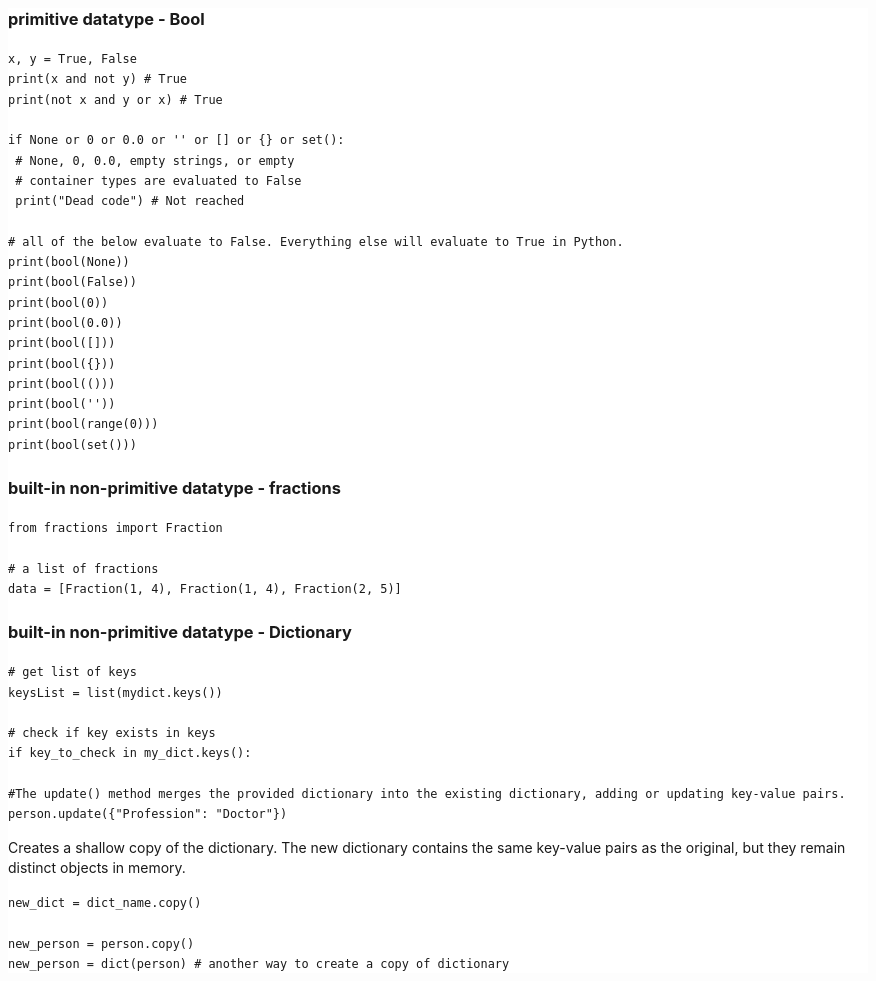 ### primitive datatype - Bool 

```
x, y = True, False
print(x and not y) # True
print(not x and y or x) # True

if None or 0 or 0.0 or '' or [] or {} or set():
 # None, 0, 0.0, empty strings, or empty
 # container types are evaluated to False
 print("Dead code") # Not reached
 
# all of the below evaluate to False. Everything else will evaluate to True in Python.
print(bool(None))
print(bool(False))
print(bool(0))
print(bool(0.0))
print(bool([]))
print(bool({}))
print(bool(()))
print(bool(''))
print(bool(range(0)))
print(bool(set()))
```

### built-in non-primitive datatype - fractions
```
from fractions import Fraction

# a list of fractions
data = [Fraction(1, 4), Fraction(1, 4), Fraction(2, 5)]

```

### built-in non-primitive datatype - Dictionary

```
# get list of keys
keysList = list(mydict.keys())

# check if key exists in keys
if key_to_check in my_dict.keys():

#The update() method merges the provided dictionary into the existing dictionary, adding or updating key-value pairs.
person.update({"Profession": "Doctor"})
```

Creates a shallow copy of the dictionary. The new dictionary contains the same key-value pairs as the original, but they remain distinct objects in memory.
```
new_dict = dict_name.copy()

new_person = person.copy()
new_person = dict(person) # another way to create a copy of dictionary
```
